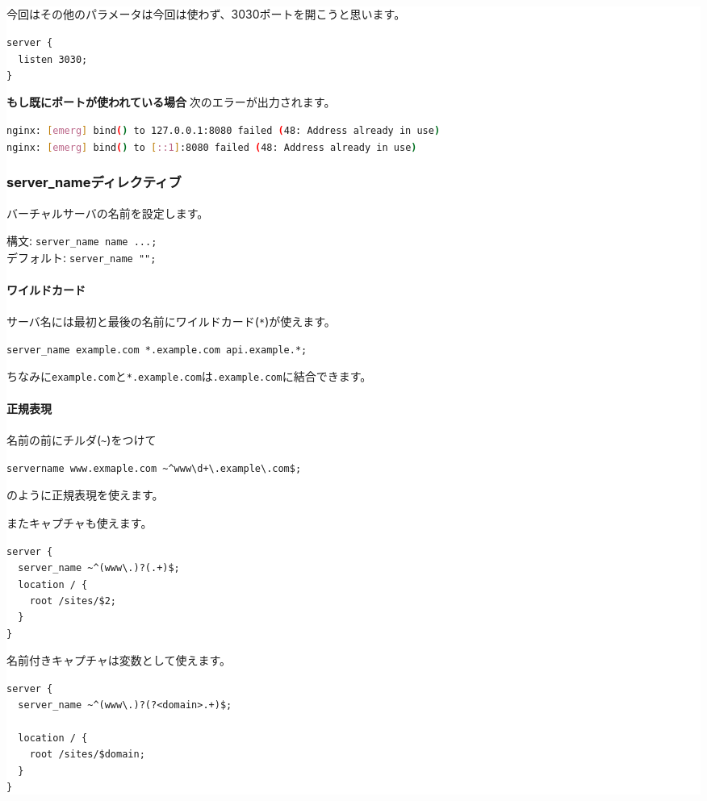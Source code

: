 今回はその他のパラメータは今回は使わず、3030ポートを開こうと思います。

```
server {
  listen 3030;
}
```


**もし既にポートが使われている場合**
次のエラーが出力されます。
```sh
nginx: [emerg] bind() to 127.0.0.1:8080 failed (48: Address already in use)
nginx: [emerg] bind() to [::1]:8080 failed (48: Address already in use)
```

### server_nameディレクティブ
バーチャルサーバの名前を設定します。

構文: `server_name name ...;`  
デフォルト: `server_name "";`

#### ワイルドカード
サーバ名には最初と最後の名前にワイルドカード(`*`)が使えます。
```
server_name example.com *.example.com api.example.*;
```
ちなみに`example.com`と`*.example.com`は`.example.com`に結合できます。

#### 正規表現  
名前の前にチルダ(`~`)をつけて
```
servername www.exmaple.com ~^www\d+\.example\.com$;
```
のように正規表現を使えます。

またキャプチャも使えます。
```
server {
  server_name ~^(www\.)?(.+)$;
  location / {
    root /sites/$2;
  }
}
```

名前付きキャプチャは変数として使えます。
```
server {
  server_name ~^(www\.)?(?<domain>.+)$;

  location / {
    root /sites/$domain;
  }
}
```
